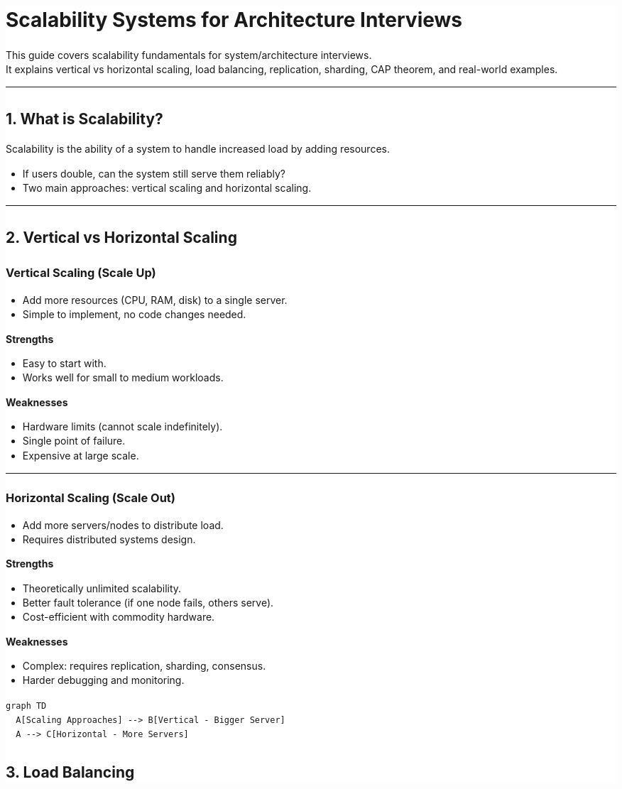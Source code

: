 # Scalability Systems for Architecture Interviews

This guide covers scalability fundamentals for system/architecture interviews.  
It explains vertical vs horizontal scaling, load balancing, replication, sharding, CAP theorem, and real-world examples.

---

## 1. What is Scalability?

Scalability is the ability of a system to handle increased load by adding resources.  
- If users double, can the system still serve them reliably?  
- Two main approaches: vertical scaling and horizontal scaling.  

---

## 2. Vertical vs Horizontal Scaling

### Vertical Scaling (Scale Up)
- Add more resources (CPU, RAM, disk) to a single server.  
- Simple to implement, no code changes needed.  

**Strengths**  
- Easy to start with.  
- Works well for small to medium workloads.  

**Weaknesses**  
- Hardware limits (cannot scale indefinitely).  
- Single point of failure.  
- Expensive at large scale.  

---

### Horizontal Scaling (Scale Out)
- Add more servers/nodes to distribute load.  
- Requires distributed systems design.  

**Strengths**  
- Theoretically unlimited scalability.  
- Better fault tolerance (if one node fails, others serve).  
- Cost-efficient with commodity hardware.  

**Weaknesses**  
- Complex: requires replication, sharding, consensus.  
- Harder debugging and monitoring.  

```mermaid
graph TD
  A[Scaling Approaches] --> B[Vertical - Bigger Server]
  A --> C[Horizontal - More Servers]
```
## 3. Load Balancing
